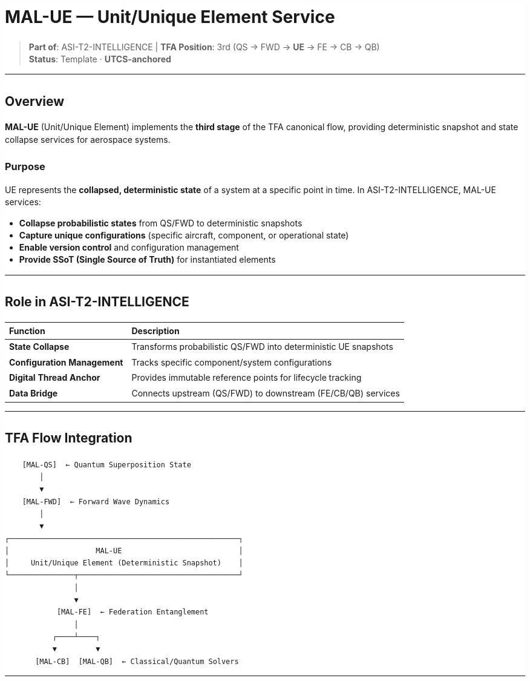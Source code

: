 # MAL-UE — Unit/Unique Element Service

> **Part of**: ASI-T2-INTELLIGENCE | **TFA Position**: 3rd (QS → FWD → **UE** → FE → CB → QB)  
> **Status**: Template · **UTCS-anchored**

---

## Overview

**MAL-UE** (Unit/Unique Element) implements the **third stage** of the TFA canonical flow, providing deterministic snapshot and state collapse services for aerospace systems.

### Purpose

UE represents the **collapsed, deterministic state** of a system at a specific point in time. In ASI-T2-INTELLIGENCE, MAL-UE services:

- **Collapse probabilistic states** from QS/FWD to deterministic snapshots
- **Capture unique configurations** (specific aircraft, component, or operational state)
- **Enable version control** and configuration management
- **Provide SSoT (Single Source of Truth)** for instantiated elements

---

## Role in ASI-T2-INTELLIGENCE

| Function | Description |
| :--- | :--- |
| **State Collapse** | Transforms probabilistic QS/FWD into deterministic UE snapshots |
| **Configuration Management** | Tracks specific component/system configurations |
| **Digital Thread Anchor** | Provides immutable reference points for lifecycle tracking |
| **Data Bridge** | Connects upstream (QS/FWD) to downstream (FE/CB/QB) services |

---

## TFA Flow Integration

```
    [MAL-QS]  ← Quantum Superposition State
        │
        ▼
    [MAL-FWD]  ← Forward Wave Dynamics
        │
        ▼
┌─────────────────────────────────────────────────────┐
│                    MAL-UE                           │
│     Unit/Unique Element (Deterministic Snapshot)    │
└───────────────┬─────────────────────────────────────┘
                │
                ▼
            [MAL-FE]  ← Federation Entanglement
                │
           ┌────┴────┐
           ▼         ▼
       [MAL-CB]  [MAL-QB]  ← Classical/Quantum Solvers
```

---
